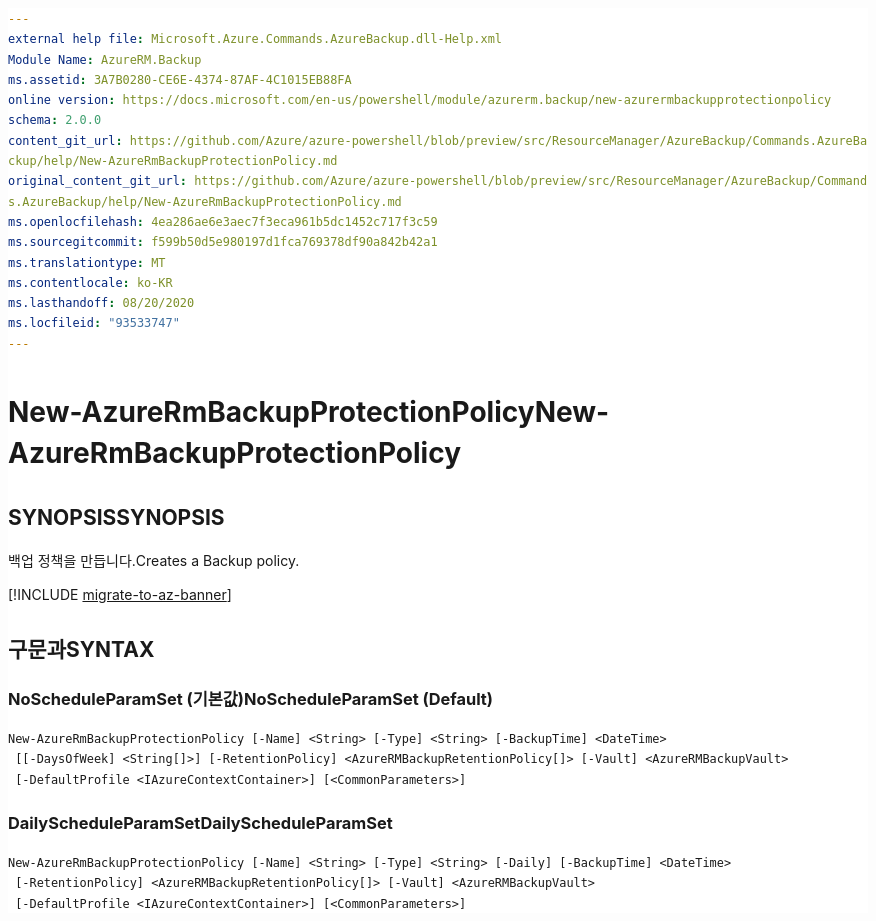 ```yaml
---
external help file: Microsoft.Azure.Commands.AzureBackup.dll-Help.xml
Module Name: AzureRM.Backup
ms.assetid: 3A7B0280-CE6E-4374-87AF-4C1015EB88FA
online version: https://docs.microsoft.com/en-us/powershell/module/azurerm.backup/new-azurermbackupprotectionpolicy
schema: 2.0.0
content_git_url: https://github.com/Azure/azure-powershell/blob/preview/src/ResourceManager/AzureBackup/Commands.AzureBackup/help/New-AzureRmBackupProtectionPolicy.md
original_content_git_url: https://github.com/Azure/azure-powershell/blob/preview/src/ResourceManager/AzureBackup/Commands.AzureBackup/help/New-AzureRmBackupProtectionPolicy.md
ms.openlocfilehash: 4ea286ae6e3aec7f3eca961b5dc1452c717f3c59
ms.sourcegitcommit: f599b50d5e980197d1fca769378df90a842b42a1
ms.translationtype: MT
ms.contentlocale: ko-KR
ms.lasthandoff: 08/20/2020
ms.locfileid: "93533747"
---
```

# <span data-ttu-id="3ca35-101">New-AzureRmBackupProtectionPolicy</span><span class="sxs-lookup"><span data-stu-id="3ca35-101">New-AzureRmBackupProtectionPolicy</span></span>

## <span data-ttu-id="3ca35-102">SYNOPSIS</span><span class="sxs-lookup"><span data-stu-id="3ca35-102">SYNOPSIS</span></span>
<span data-ttu-id="3ca35-103">백업 정책을 만듭니다.</span><span class="sxs-lookup"><span data-stu-id="3ca35-103">Creates a Backup policy.</span></span>

[!INCLUDE [migrate-to-az-banner](../../includes/migrate-to-az-banner.md)]

## <span data-ttu-id="3ca35-104">구문과</span><span class="sxs-lookup"><span data-stu-id="3ca35-104">SYNTAX</span></span>

### <span data-ttu-id="3ca35-105">NoScheduleParamSet (기본값)</span><span class="sxs-lookup"><span data-stu-id="3ca35-105">NoScheduleParamSet (Default)</span></span>
```
New-AzureRmBackupProtectionPolicy [-Name] <String> [-Type] <String> [-BackupTime] <DateTime>
 [[-DaysOfWeek] <String[]>] [-RetentionPolicy] <AzureRMBackupRetentionPolicy[]> [-Vault] <AzureRMBackupVault>
 [-DefaultProfile <IAzureContextContainer>] [<CommonParameters>]
```

### <span data-ttu-id="3ca35-106">DailyScheduleParamSet</span><span class="sxs-lookup"><span data-stu-id="3ca35-106">DailyScheduleParamSet</span></span>
```
New-AzureRmBackupProtectionPolicy [-Name] <String> [-Type] <String> [-Daily] [-BackupTime] <DateTime>
 [-RetentionPolicy] <AzureRMBackupRetentionPolicy[]> [-Vault] <AzureRMBackupVault>
 [-DefaultProfile <IAzureContextContainer>] [<CommonParameters>]
```
